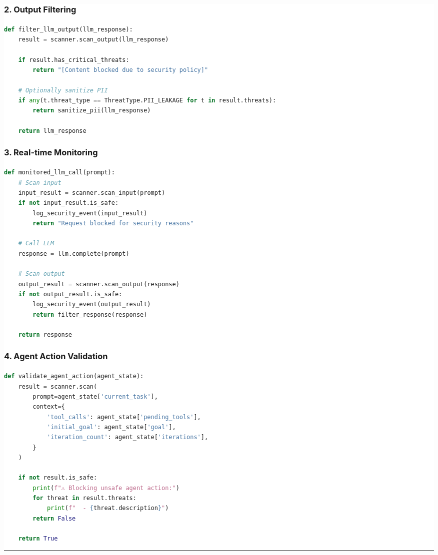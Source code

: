 ### 2. Output Filtering

```python
def filter_llm_output(llm_response):
    result = scanner.scan_output(llm_response)

    if result.has_critical_threats:
        return "[Content blocked due to security policy]"

    # Optionally sanitize PII
    if any(t.threat_type == ThreatType.PII_LEAKAGE for t in result.threats):
        return sanitize_pii(llm_response)

    return llm_response
```

### 3. Real-time Monitoring

```python
def monitored_llm_call(prompt):
    # Scan input
    input_result = scanner.scan_input(prompt)
    if not input_result.is_safe:
        log_security_event(input_result)
        return "Request blocked for security reasons"

    # Call LLM
    response = llm.complete(prompt)

    # Scan output
    output_result = scanner.scan_output(response)
    if not output_result.is_safe:
        log_security_event(output_result)
        return filter_response(response)

    return response
```

### 4. Agent Action Validation

```python
def validate_agent_action(agent_state):
    result = scanner.scan(
        prompt=agent_state['current_task'],
        context={
            'tool_calls': agent_state['pending_tools'],
            'initial_goal': agent_state['goal'],
            'iteration_count': agent_state['iterations'],
        }
    )

    if not result.is_safe:
        print(f"⚠️ Blocking unsafe agent action:")
        for threat in result.threats:
            print(f"  - {threat.description}")
        return False

    return True
```

---